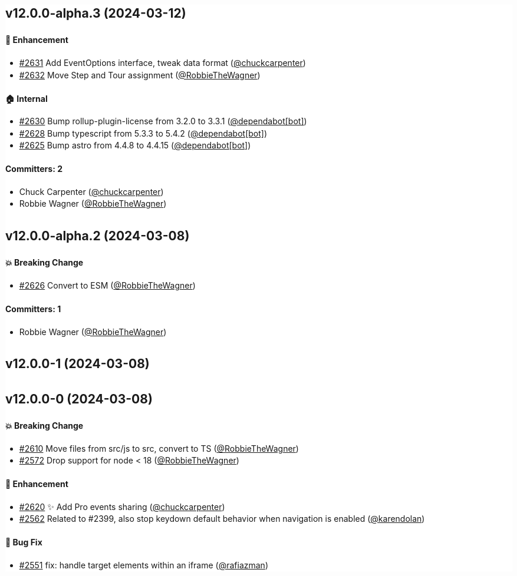 ## v12.0.0-alpha.3 (2024-03-12)

#### :rocket: Enhancement
* [#2631](https://github.com/shepherd-pro/shepherd/pull/2631) Add EventOptions interface, tweak data format ([@chuckcarpenter](https://github.com/chuckcarpenter))
* [#2632](https://github.com/shepherd-pro/shepherd/pull/2632) Move Step and Tour assignment ([@RobbieTheWagner](https://github.com/RobbieTheWagner))

#### :house: Internal
* [#2630](https://github.com/shepherd-pro/shepherd/pull/2630) Bump rollup-plugin-license from 3.2.0 to 3.3.1 ([@dependabot[bot]](https://github.com/apps/dependabot))
* [#2628](https://github.com/shepherd-pro/shepherd/pull/2628) Bump typescript from 5.3.3 to 5.4.2 ([@dependabot[bot]](https://github.com/apps/dependabot))
* [#2625](https://github.com/shepherd-pro/shepherd/pull/2625) Bump astro from 4.4.8 to 4.4.15 ([@dependabot[bot]](https://github.com/apps/dependabot))

#### Committers: 2
- Chuck Carpenter ([@chuckcarpenter](https://github.com/chuckcarpenter))
- Robbie Wagner ([@RobbieTheWagner](https://github.com/RobbieTheWagner))

## v12.0.0-alpha.2 (2024-03-08)

#### :boom: Breaking Change
* [#2626](https://github.com/shepherd-pro/shepherd/pull/2626) Convert to ESM ([@RobbieTheWagner](https://github.com/RobbieTheWagner))

#### Committers: 1
- Robbie Wagner ([@RobbieTheWagner](https://github.com/RobbieTheWagner))

## v12.0.0-1 (2024-03-08)

## v12.0.0-0 (2024-03-08)

#### :boom: Breaking Change
* [#2610](https://github.com/shepherd-pro/shepherd/pull/2610) Move files from src/js to src, convert to TS ([@RobbieTheWagner](https://github.com/RobbieTheWagner))
* [#2572](https://github.com/shepherd-pro/shepherd/pull/2572) Drop support for node < 18 ([@RobbieTheWagner](https://github.com/RobbieTheWagner))

#### :rocket: Enhancement
* [#2620](https://github.com/shepherd-pro/shepherd/pull/2620) ✨ Add Pro events sharing ([@chuckcarpenter](https://github.com/chuckcarpenter))
* [#2562](https://github.com/shepherd-pro/shepherd/pull/2562) Related to #2399, also stop keydown default behavior when navigation is enabled ([@karendolan](https://github.com/karendolan))

#### :bug: Bug Fix
* [#2551](https://github.com/shepherd-pro/shepherd/pull/2551) fix: handle target elements within an iframe ([@rafiazman](https://github.com/rafiazman))
